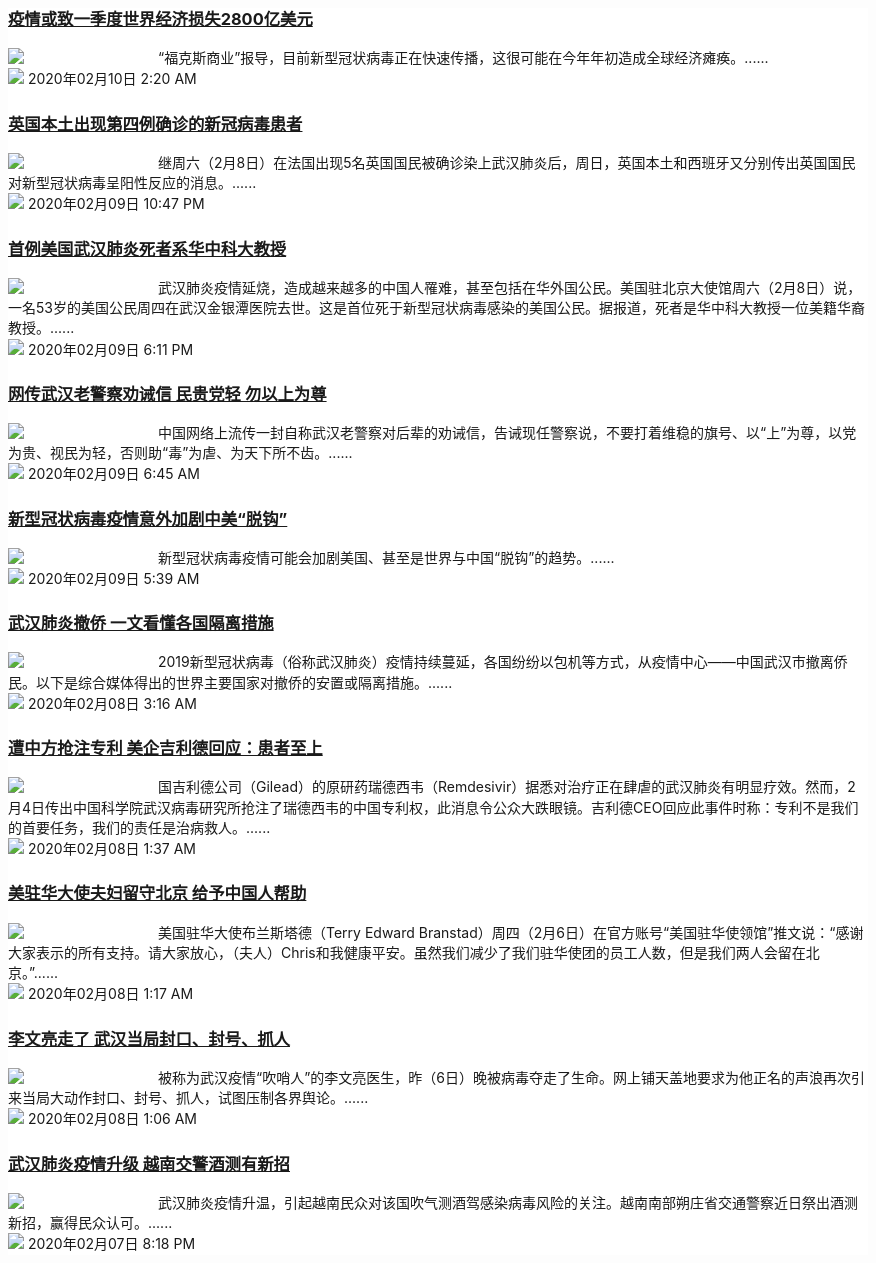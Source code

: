 <tr><td><h3><a href="https://github.com/idmxtq2587/djy/blob/master/gb/20/2/9/n11855639.md#1" target="_blank">疫情或致一季度世界经济损失2800亿美元</a><br></h3><a href="https://github.com/idmxtq2587/djy/blob/master/gb/20/2/9/n11855639.md#1" target="_blank"><img width="150" src="https://i.epochtimes.com/assets/uploads/2020/02/GettyImages-1199625492-150x120.jpg" align ="left"></a>“福克斯商业”报导，目前新型冠状病毒正在快速传播，这很可能在今年年初造成全球经济瘫痪。......<br><img align="bottom" src="https://www.epochtimes.com/assets/themes/djy/images/time.gif"> 2020年02月10日 2:20 AM							</td></tr>
<tr><td><h3><a href="https://github.com/idmxtq2587/djy/blob/master/gb/20/2/9/n11855930.md#1" target="_blank">英国本土出现第四例确诊的新冠病毒患者</a><br></h3><a href="https://github.com/idmxtq2587/djy/blob/master/gb/20/2/9/n11855930.md#1" target="_blank"><img width="150" src="https://i.epochtimes.com/assets/uploads/2020/02/GettyImages-1204986648-150x120.jpg" align ="left"></a>继周六（2月8日）在法国出现5名英国国民被确诊染上武汉肺炎后，周日，英国本土和西班牙又分别传出英国国民对新型冠状病毒呈阳性反应的消息。......<br><img align="bottom" src="https://www.epochtimes.com/assets/themes/djy/images/time.gif"> 2020年02月09日 10:47 PM							</td></tr>
<tr><td><h3><a href="https://github.com/idmxtq2587/djy/blob/master/gb/20/2/9/n11855500.md#1" target="_blank">首例美国武汉肺炎死者系华中科大教授</a><br></h3><a href="https://github.com/idmxtq2587/djy/blob/master/gb/20/2/9/n11855500.md#1" target="_blank"><img width="150" src="https://i.epochtimes.com/assets/uploads/2020/02/GettyImages-1199359483-150x120.jpg" align ="left"></a>武汉肺炎疫情延烧，造成越来越多的中国人罹难，甚至包括在华外国公民。美国驻北京大使馆周六（2月8日）说，一名53岁的美国公民周四在武汉金银潭医院去世。这是首位死于新型冠状病毒感染的美国公民。据报道，死者是华中科大教授一位美籍华裔教授。......<br><img align="bottom" src="https://www.epochtimes.com/assets/themes/djy/images/time.gif"> 2020年02月09日 6:11 PM							</td></tr>
<tr><td><h3><a href="https://github.com/idmxtq2587/djy/blob/master/gb/20/2/8/n11854494.md#1" target="_blank">网传武汉老警察劝诫信 民贵党轻 勿以上为尊</a><br></h3><a href="https://github.com/idmxtq2587/djy/blob/master/gb/20/2/8/n11854494.md#1" target="_blank"><img width="150" src="https://i.epochtimes.com/assets/uploads/2020/02/dfb8770657fbbc5c7ea332e2e31f3941-600x800-1-600x800-150x120.jpeg" align ="left"></a>中国网络上流传一封自称武汉老警察对后辈的劝诫信，告诫现任警察说，不要打着维稳的旗号、以“上”为尊，以党为贵、视民为轻，否则助“毒”为虐、为天下所不齿。......<br><img align="bottom" src="https://www.epochtimes.com/assets/themes/djy/images/time.gif"> 2020年02月09日 6:45 AM							</td></tr>
<tr><td><h3><a href="https://github.com/idmxtq2587/djy/blob/master/gb/20/2/8/n11854475.md#1" target="_blank">新型冠状病毒疫情意外加剧中美“脱钩”</a><br></h3><a href="https://github.com/idmxtq2587/djy/blob/master/gb/20/2/8/n11854475.md#1" target="_blank"><img width="150" src="https://i.epochtimes.com/assets/uploads/2020/02/GettyImages-1197097393-150x120.jpg" align ="left"></a>新型冠状病毒疫情可能会加剧美国、甚至是世界与中国“脱钩”的趋势。......<br><img align="bottom" src="https://www.epochtimes.com/assets/themes/djy/images/time.gif"> 2020年02月09日 5:39 AM							</td></tr>
<tr><td><h3><a href="https://github.com/idmxtq2587/djy/blob/master/gb/20/2/4/n11844216.md#1" target="_blank">武汉肺炎撤侨 一文看懂各国隔离措施</a><br></h3><a href="https://github.com/idmxtq2587/djy/blob/master/gb/20/2/4/n11844216.md#1" target="_blank"><img width="150" src="https://i.epochtimes.com/assets/uploads/2020/02/GettyImages-1197725514-150x120.jpg" align ="left"></a>2019新型冠状病毒（俗称武汉肺炎）疫情持续蔓延，各国纷纷以包机等方式，从疫情中心——中国武汉市撤离侨民。以下是综合媒体得出的世界主要国家对撤侨的安置或隔离措施。......<br><img align="bottom" src="https://www.epochtimes.com/assets/themes/djy/images/time.gif"> 2020年02月08日 3:16 AM							</td></tr>
<tr><td><h3><a href="https://github.com/idmxtq2587/djy/blob/master/gb/20/2/7/n11852037.md#1" target="_blank">遭中方抢注专利 美企吉利德回应：患者至上</a><br></h3><a href="https://github.com/idmxtq2587/djy/blob/master/gb/20/2/7/n11852037.md#1" target="_blank"><img width="150" src="https://i.epochtimes.com/assets/uploads/2020/02/GettyImages-1199129378-150x120.jpg" align ="left"></a>国吉利德公司（Gilead）的原研药瑞德西韦（Remdesivir）据悉对治疗正在肆虐的武汉肺炎有明显疗效。然而，2月4日传出中国科学院武汉病毒研究所抢注了瑞德西韦的中国专利权，此消息令公众大跌眼镜。吉利德CEO回应此事件时称：专利不是我们的首要任务，我们的责任是治病救人。......<br><img align="bottom" src="https://www.epochtimes.com/assets/themes/djy/images/time.gif"> 2020年02月08日 1:37 AM							</td></tr>
<tr><td><h3><a href="https://github.com/idmxtq2587/djy/blob/master/gb/20/2/7/n11852165.md#1" target="_blank">美驻华大使夫妇留守北京 给予中国人帮助</a><br></h3><a href="https://github.com/idmxtq2587/djy/blob/master/gb/20/2/7/n11852165.md#1" target="_blank"><img width="150" src="https://i.epochtimes.com/assets/uploads/2020/02/EQFQVr2UwAA_oVU-150x120.jpeg" align ="left"></a>美国驻华大使布兰斯塔德（Terry Edward Branstad）周四（2月6日）在官方账号“美国驻华使领馆”推文说：“感谢大家表示的所有支持。请大家放心，（夫人）Chris和我健康平安。虽然我们减少了我们驻华使团的员工人数，但是我们两人会留在北京。”......<br><img align="bottom" src="https://www.epochtimes.com/assets/themes/djy/images/time.gif"> 2020年02月08日 1:17 AM							</td></tr>
<tr><td><h3><a href="https://github.com/idmxtq2587/djy/blob/master/gb/20/2/7/n11852108.md#1" target="_blank">李文亮走了 武汉当局封口、封号、抓人</a><br></h3><a href="https://github.com/idmxtq2587/djy/blob/master/gb/20/2/7/n11852108.md#1" target="_blank"><img width="150" src="https://i.epochtimes.com/assets/uploads/2020/02/S__1204226-150x120.jpg" align ="left"></a>被称为武汉疫情“吹哨人”的李文亮医生，昨（6日）晚被病毒夺走了生命。网上铺天盖地要求为他正名的声浪再次引来当局大动作封口、封号、抓人，试图压制各界舆论。......<br><img align="bottom" src="https://www.epochtimes.com/assets/themes/djy/images/time.gif"> 2020年02月08日 1:06 AM							</td></tr>
<tr><td><h3><a href="https://github.com/idmxtq2587/djy/blob/master/gb/20/2/7/n11851632.md#1" target="_blank">武汉肺炎疫情升级 越南交警酒测有新招</a><br></h3><a href="https://github.com/idmxtq2587/djy/blob/master/gb/20/2/7/n11851632.md#1" target="_blank"><img width="150" src="https://i.epochtimes.com/assets/uploads/2020/02/GettyImages-1197718368-150x120.jpg" align ="left"></a>武汉肺炎疫情升温，引起越南民众对该国吹气测酒驾感染病毒风险的关注。越南南部朔庄省交通警察近日祭出酒测新招，赢得民众认可。......<br><img align="bottom" src="https://www.epochtimes.com/assets/themes/djy/images/time.gif"> 2020年02月07日 8:18 PM							</td></tr>